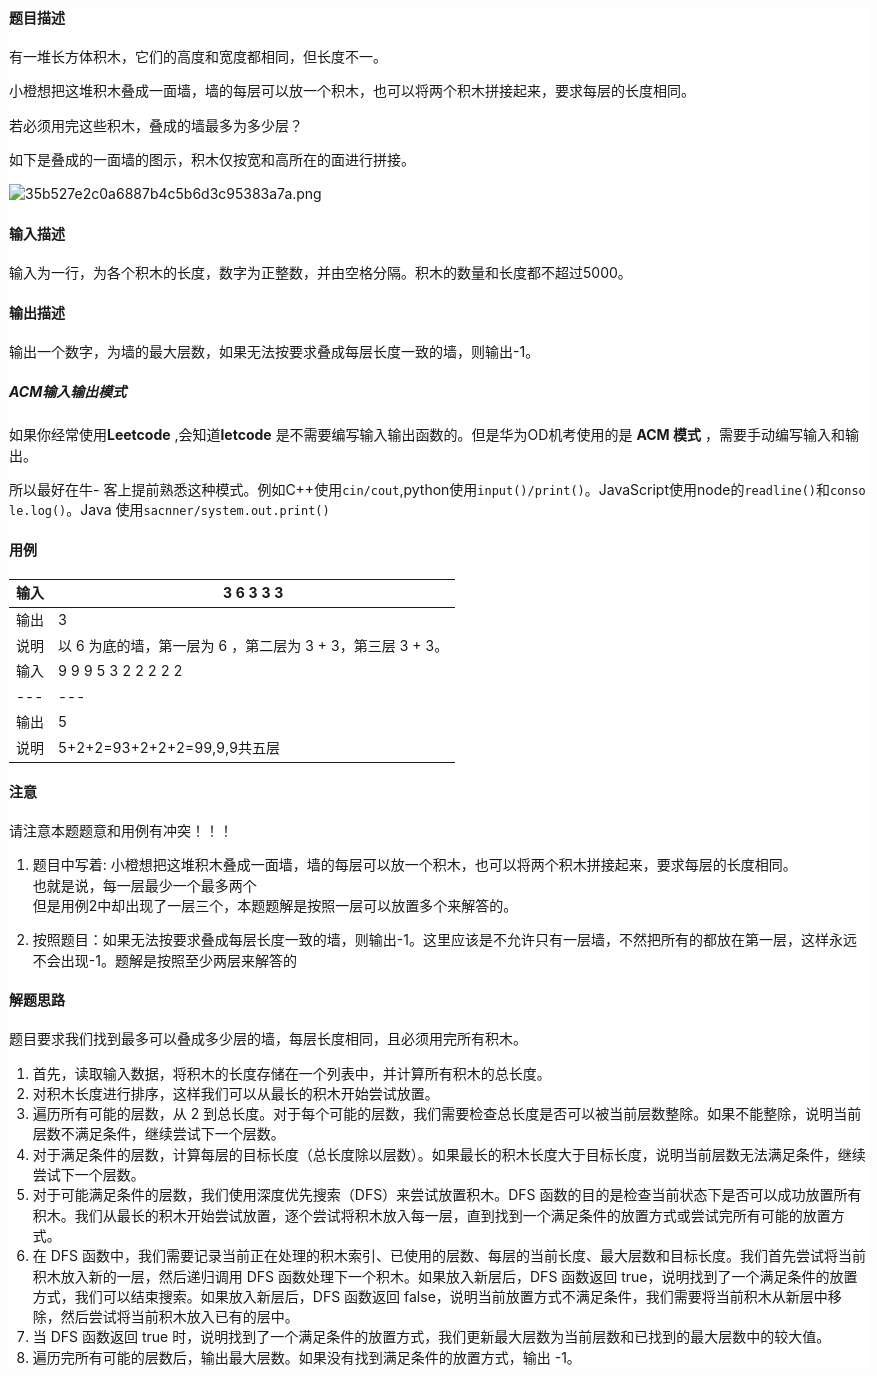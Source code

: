 #### 题目描述

有一堆长方体积木，它们的高度和宽度都相同，但长度不一。

小橙想把这堆积木叠成一面墙，墙的每层可以放一个积木，也可以将两个积木拼接起来，要求每层的长度相同。

若必须用完这些积木，叠成的墙最多为多少层？

如下是叠成的一面墙的图示，积木仅按宽和高所在的面进行拼接。

![35b527e2c0a6887b4c5b6d3c95383a7a.png](https://i-blog.csdnimg.cn/blog_migrate/ae9f6a7a8f60a2cc25d19944bb57deb1.png)

#### 输入描述

输入为一行，为各个积木的长度，数字为正整数，并由空格分隔。积木的数量和长度都不超过5000。

#### 输出描述

输出一个数字，为墙的最大层数，如果无法按要求叠成每层长度一致的墙，则输出-1。

##### ACM输入输出模式

如果你经常使用**Leetcode** ,会知道**letcode** 是不需要编写输入输出函数的。但是华为OD机考使用的是 **ACM 模式**
，需要手动编写输入和输出。

所以最好在牛-
客上提前熟悉这种模式。例如C++使用`cin/cout`,python使用`input()/print()`。JavaScript使用node的`readline()`和`console.log()`。Java
使用`sacnner/system.out.print()`

#### 用例

输入| 3 6 3 3 3  
---|---  
输出| 3  
说明| 以 6 为底的墙，第一层为 6 ，第二层为 3 + 3，第三层 3 + 3。  
输入| 9 9 9 5 3 2 2 2 2 2  
---|---  
输出| 5  
说明| 5+2+2=93+2+2+2=99,9,9共五层  
  
#### 注意

请注意本题题意和用例有冲突！！！

  1. 题目中写着: 小橙想把这堆积木叠成一面墙，墙的每层可以放一个积木，也可以将两个积木拼接起来，要求每层的长度相同。  
也就是说，每一层最少一个最多两个  
但是用例2中却出现了一层三个，本题题解是按照一层可以放置多个来解答的。

  2. 按照题目：如果无法按要求叠成每层长度一致的墙，则输出-1。这里应该是不允许只有一层墙，不然把所有的都放在第一层，这样永远不会出现-1。题解是按照至少两层来解答的

#### 解题思路

题目要求我们找到最多可以叠成多少层的墙，每层长度相同，且必须用完所有积木。

  1. 首先，读取输入数据，将积木的长度存储在一个列表中，并计算所有积木的总长度。
  2. 对积木长度进行排序，这样我们可以从最长的积木开始尝试放置。
  3. 遍历所有可能的层数，从 2 到总长度。对于每个可能的层数，我们需要检查总长度是否可以被当前层数整除。如果不能整除，说明当前层数不满足条件，继续尝试下一个层数。
  4. 对于满足条件的层数，计算每层的目标长度（总长度除以层数）。如果最长的积木长度大于目标长度，说明当前层数无法满足条件，继续尝试下一个层数。
  5. 对于可能满足条件的层数，我们使用深度优先搜索（DFS）来尝试放置积木。DFS 函数的目的是检查当前状态下是否可以成功放置所有积木。我们从最长的积木开始尝试放置，逐个尝试将积木放入每一层，直到找到一个满足条件的放置方式或尝试完所有可能的放置方式。
  6. 在 DFS 函数中，我们需要记录当前正在处理的积木索引、已使用的层数、每层的当前长度、最大层数和目标长度。我们首先尝试将当前积木放入新的一层，然后递归调用 DFS 函数处理下一个积木。如果放入新层后，DFS 函数返回 true，说明找到了一个满足条件的放置方式，我们可以结束搜索。如果放入新层后，DFS 函数返回 false，说明当前放置方式不满足条件，我们需要将当前积木从新层中移除，然后尝试将当前积木放入已有的层中。
  7. 当 DFS 函数返回 true 时，说明找到了一个满足条件的放置方式，我们更新最大层数为当前层数和已找到的最大层数中的较大值。
  8. 遍历完所有可能的层数后，输出最大层数。如果没有找到满足条件的放置方式，输出 -1。
